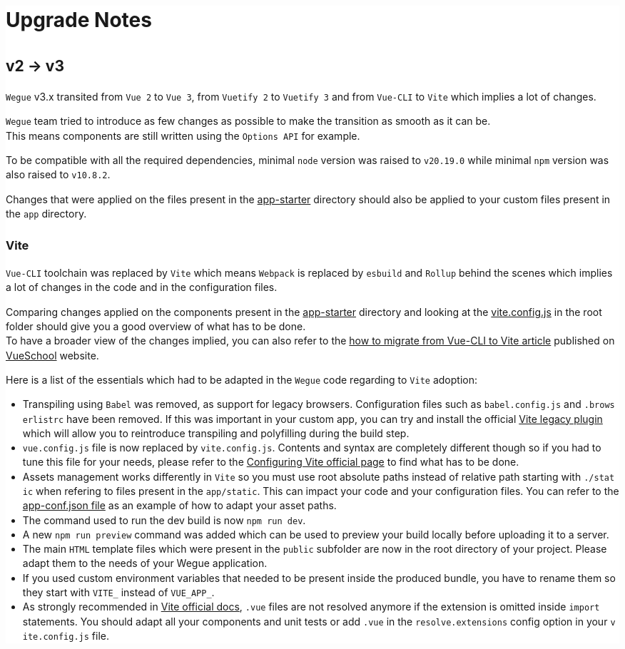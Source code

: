 # Upgrade Notes

## v2 -> v3

`Wegue` v3.x transited from `Vue 2` to `Vue 3`, from `Vuetify 2` to `Vuetify 3` and from `Vue-CLI` to `Vite` which implies a lot of changes.

`Wegue` team tried to introduce as few changes as possible to make the transition as smooth as it can be.  
This means components are still written using the `Options API` for example.

To be compatible with all the required dependencies, minimal `node` version was raised to `v20.19.0` while minimal `npm` version was also raised to `v10.8.2`.

Changes that were applied on the files present in the [app-starter](https://github.com/wegue-oss/wegue/commits/master/app-starter) directory should also be applied to your custom files present in the `app` directory.

### Vite

`Vue-CLI` toolchain was replaced by `Vite` which means `Webpack` is replaced by `esbuild` and `Rollup` behind the scenes which implies a lot of changes in the code and in the configuration files.

Comparing changes applied on the components present in the [app-starter](https://github.com/wegue-oss/wegue/commits/master/app-starter) directory and looking at the [vite.config.js](https://github.com/wegue-oss/wegue/blob/master/vite.config.js) in the root folder should give you a good overview of what has to be done.  
To have a broader view of the changes implied, you can also refer to the [how to migrate from Vue-CLI to Vite article](https://vueschool.io/articles/vuejs-tutorials/how-to-migrate-from-vue-cli-to-vite/) published on [VueSchool](https://vueschool.io/) website.

Here is a list of the essentials which had to be adapted in the `Wegue` code regarding to `Vite` adoption:

- Transpiling using `Babel` was removed, as support for legacy browsers. Configuration files such as `babel.config.js` and `.browserlistrc` have been removed. If this was important in your custom app, you can try and install the official [Vite legacy plugin](https://github.com/vitejs/vite/tree/main/packages/plugin-legacy) which will allow you to reintroduce transpiling and polyfilling during the build step.
- `vue.config.js` file is now replaced by `vite.config.js`. Contents and syntax are completely different though so if you had to tune this file for your needs, please refer to the [Configuring Vite official page](https://vite.dev/config/) to find what has to be done.
- Assets management works differently in `Vite` so you must use root absolute paths instead of relative path starting with `./static` when refering to files present in the `app/static`. This can impact your code and your configuration files. You can refer to the [app-conf.json file](https://github.com/wegue-oss/wegue/blob/master/app-starter/static/app-conf.json) as an example of how to adapt your asset paths.
- The command used to run the dev build is now `npm run dev`.
- A new `npm run preview` command was added which can be used to preview your build locally before uploading it to a server.
- The main `HTML` template files which were present in the `public` subfolder are now in the root directory of your project. Please adapt them to the needs of your Wegue application.
- If you used custom environment variables that needed to be present inside the produced bundle, you have to rename them so they start with `VITE_` instead of `VUE_APP_`.
- As strongly recommended in [Vite official docs](https://vite.dev/config/shared-options.html#resolve-extensions), `.vue` files are not resolved anymore if the extension is omitted inside `import` statements. You should adapt all your components and unit tests or add `.vue` in the `resolve.extensions` config option in your `vite.config.js` file.
